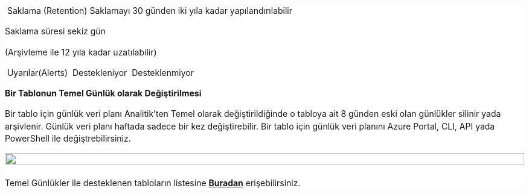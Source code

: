 </td>
</tr>
<tr>
<td>&nbsp;Saklama (Retention)</td>
<td>Saklamayı 30 g&uuml;nden iki yıla kadar yapılandırılabilir</td>
<td>
<p>Saklama s&uuml;resi sekiz g&uuml;n</p>
<p>(Arşivleme ile 12 yıla kadar uzatılabilir)</p>
</td>
</tr>
<tr>
<td>&nbsp;Uyarılar(Alerts)</td>
<td>&nbsp;Destekleniyor</td>
<td>&nbsp;Desteklenmiyor</td>
</tr>
</tbody>
</table>


**Bir Tablonun Temel Günlük olarak Değiştirilmesi**

Bir tablo için günlük veri planı Analitik’ten Temel olarak değiştirildiğinde o tabloya ait 8 günden eski olan günlükler silinir yada arşivlenir. Günlük veri planı haftada sadece bir kez değiştirebilir. Bir tablo için günlük veri planını Azure Portal, CLI, API yada PowerShell ile değiştrebilirsiniz.

<img src="https://github.com/martinemre/martinemre.github.io/blob/main/assets/images/azure-log-plans-basic.png?raw=true" width="100%" height="100%" />

Temel Günlükler ile desteklenen tabloların listesine [**Buradan**](https://learn.microsoft.com/en-ie/azure/azure-monitor/logs/basic-logs-configure?tabs=portal-1#supported-tables) erişebilirsiniz.
 
